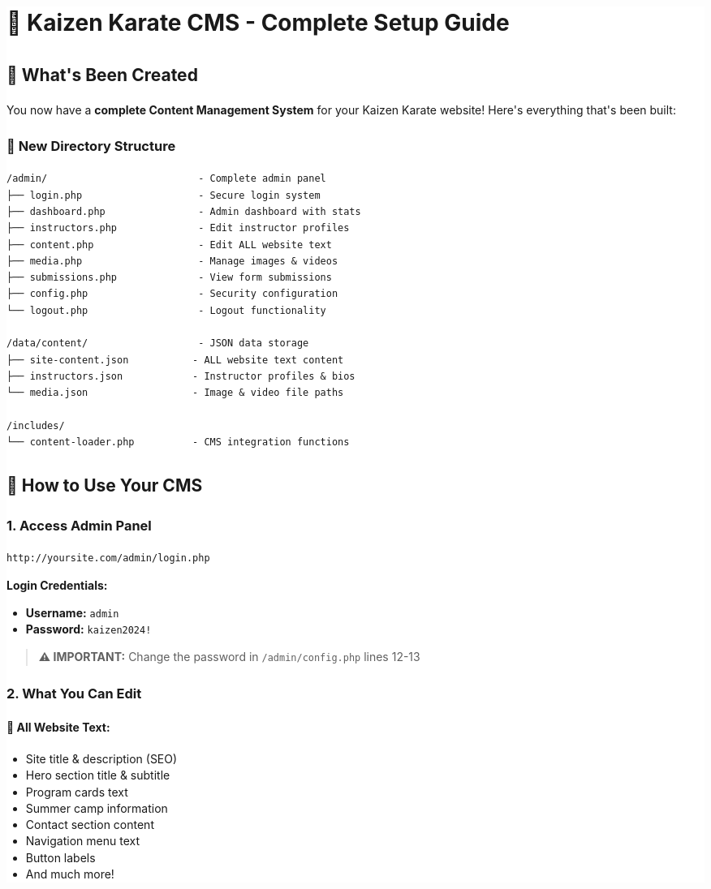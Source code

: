 # 🥋 Kaizen Karate CMS - Complete Setup Guide

## 🎉 **What's Been Created**

You now have a **complete Content Management System** for your Kaizen Karate website! Here's everything that's been built:

### 📁 **New Directory Structure**
```
/admin/                          - Complete admin panel
├── login.php                    - Secure login system
├── dashboard.php                - Admin dashboard with stats
├── instructors.php              - Edit instructor profiles
├── content.php                  - Edit ALL website text
├── media.php                    - Manage images & videos
├── submissions.php              - View form submissions
├── config.php                   - Security configuration
└── logout.php                   - Logout functionality

/data/content/                   - JSON data storage
├── site-content.json           - ALL website text content
├── instructors.json            - Instructor profiles & bios
└── media.json                  - Image & video file paths

/includes/
└── content-loader.php          - CMS integration functions
```

## 🚀 **How to Use Your CMS**

### **1. Access Admin Panel**
```
http://yoursite.com/admin/login.php
```

**Login Credentials:**
- **Username:** `admin`
- **Password:** `kaizen2024!`

> **⚠️ IMPORTANT:** Change the password in `/admin/config.php` lines 12-13

### **2. What You Can Edit**

#### **📝 All Website Text:**
- Site title & description (SEO)
- Hero section title & subtitle  
- Program cards text
- Summer camp information
- Contact section content
- Navigation menu text
- Button labels
- And much more!
